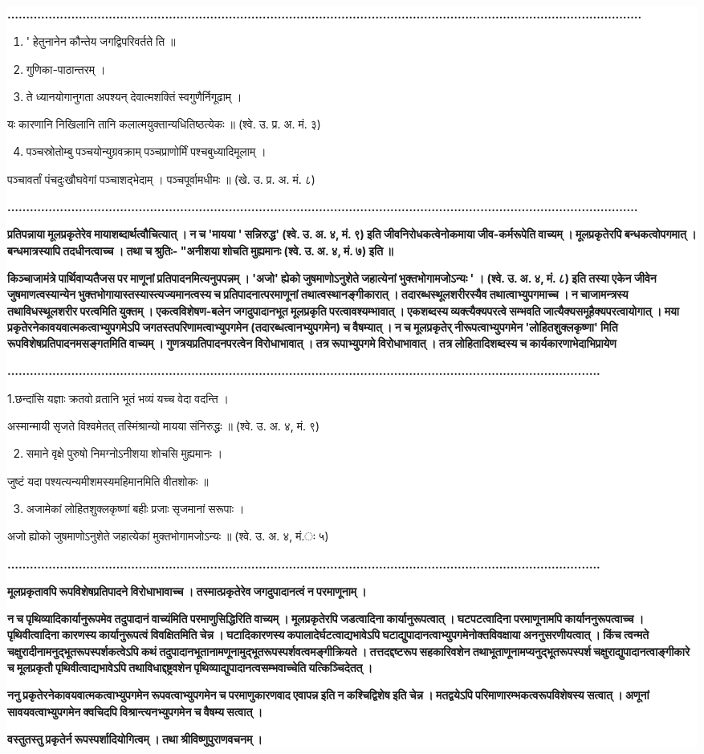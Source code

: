 **…………………………………………………………………………………………………………………………………………………….**

1. ' हेतुनानेन कौन्तेय जगद्विपरिवर्तते ति ॥

2. गुणिका-पाठान्तरम् ।

3. ते ध्यानयोगानुगता अपश्यन् देवात्मशक्तिं स्वगुणैर्निगूढाम् ।

यः कारणानि निखिलानि तानि कलात्मयुक्तान्यधितिष्ठत्येकः ॥ (श्वे. उ. प्र. अ. मं. ३)

4. पञ्चस्रोतोम्बु पञ्चयोन्युग्रवक्राम् पञ्चप्राणोर्मिं पश्चबुध्यादिमूलाम् ।

पञ्चावर्तां पंचदुःखौघवेगां पञ्चाशद्भेदाम् । पञ्चपूर्वामधीमः ॥ (खे. उ. प्र. अ. मं. ८)

**……………………………………………………………………………………………………………………………………………………**

**प्रतिपन्नाया मूलप्रकृतेरेव मायाशब्दार्थत्वौचित्यात् । न च 'मायया ' सन्निरुद्ध' (श्वे. उ. अ. ४, मं. ९) इति जीवनिरोधकत्वेनोकमाया जीव-कर्मरूपेति वाच्यम् । मूलप्रकृतेरपि बन्धकत्वोपगमात् । बन्धमात्रस्यापि तदधीनत्वाच्च । तथा च श्रुतिः- "अनीशया शोचति मुह्यमानः (श्वे. उ. अ. ४, मं. ७) इति ॥**

**किञ्चाजामंत्रे पार्थिवाप्यतैजस पर माणूनां प्रतिपादनमित्यनुपपन्नम् । 'अजो' ह्येको जुषमाणोऽनुशेते जहात्येनां भुक्तभोगामजोऽन्यः ' । (श्वे. उ. अ. ४, मं. ८) इति तस्या एकेन जीवेन जुषमाणत्वस्यान्येन भुक्तभोगायास्तस्यास्त्यज्यमानत्वस्य च प्रतिपादनात्परमाणूनां तथात्वस्थानङ्गीकारात् । तदारब्धस्थूलशरीरस्यैव तथात्वाभ्युपगमाच्च । न चाजामन्त्रस्य तथाविधस्थूलशरीर परत्वमिति युक्तम् । एकत्वविशेषण-बलेन जगदुपादानभूत मूलप्रकृति परत्वावश्यम्भावात् । एकशब्दस्य व्यक्त्यैक्यपरत्वे सम्भवति जात्यैक्यसमूहैक्यपरत्वायोगात् । मया प्रकृतेरनेकावयवात्मकत्वाभ्युपगमेऽपि जगतस्तपरिणामत्वाभ्युपगमेन (तदारब्धत्वानभ्युपगमेन) च वैषम्यात् । न च मूलप्रकृतेर् नीरूपत्वाभ्युपगमेन 'लोहितशुक्लकृष्णा' मिति रूपविशेषप्रतिपादनमसङ्गतमिति वाच्यम् । गुणत्रयप्रतिपादनपरत्वेन विरोधाभावात् । तत्र रूपाभ्युपगमे विरोधाभावात् । तत्र लोहितादिशब्दस्य च कार्यकारणाभेदाभिप्रायेण**

**…………………………………………………………………………………………………………………………………………..**

1.छन्दांसि यज्ञाः क्रतवो व्रतानि भूतं भव्यं यच्च वेदा वदन्ति ।

अस्मान्मायी सृजते विश्वमेतत् तस्मिंश्रान्यो मायया संनिरुद्धः ॥ (श्वे. उ. अ. ४, मं. ९)

2. समाने वृक्षे पुरुषो निमग्नोऽनीशया शोचसि मुह्यमानः ।

जुष्टं यदा पश्यत्यन्यमीशमस्यमहिमानमिति वीतशोकः ॥

3. अजामेकां लोहितशुक्लकृष्णां बहीः प्रजाः सृजमानां सरूपाः ।

अजो ह्योको जुषमाणोऽनुशेते जहात्येकां मुक्तभोगामजोऽन्यः ॥ (श्वे. उ. अ. ४, मं.ः ५)

**…………………………………………………………………………………………………………………………………………..**

**मूलप्रकृतावपि रूपविशेषप्रतिपादने विरोधाभावाच्च । तस्मात्प्रकृतेरेव जगदुपादानत्वं न परमाणूनाम् ।**

**न च पृथिव्यादिकार्यानुरूपमेव तदुपादानं वाच्यंमिति परमाणुसिद्धिरिति वाच्यम् । मूलप्रकृतेरपि जडत्वादिना कार्यानुरूपत्वात् । घटपटत्वादिना परमाणूनामपि कार्याननुरूपत्वाच्च । पृथिवीत्वादिना कारणस्य कार्यानुरूपत्वं विवक्षितमिति चेन्न । घटादिकारणस्य कपालादेर्घटत्वाद्यभावेऽपि घटाद्युपादानत्वाभ्युपगमेनोक्तविवक्षाया अननुसरणीयत्वात् । किंच त्वन्मते चक्षुरादीनामनुद्भूतरूपस्पर्शकत्वेऽपि कथं तदुपादानभूतानामणूनामुद्भूतरूपस्पर्शवत्वमङ्गीक्रियते । तत्तदद्दष्टरूप सहकारिवशेन तथाभूताणूनामप्यनुद्भूतरूपस्पर्श चक्षुराद्युपादानत्वाङ्गीकारे च मूलप्रकृतौ पृथिवीत्वाद्यभावेऽपि तथाविधाद्दष्ट्रवशेन पृथिव्याद्युपादानत्वसम्भवाच्चेति यत्किञ्चिदेतत् ।**

**ननु प्रकृतेरनेकावयवात्मकत्वाभ्युपगमेन रूपवत्वाभ्युपगमेन च परमाणुकारणवाद एवापन्न इति न कश्चिद्विशेष इति चेन्न । मतद्वयेऽपि परिमाणारम्भकत्वरूपविशेषस्य सत्वात् । अणूनां सावयवत्वाभ्युपगमेन क्वचिदपि विश्रान्त्यनभ्युपगमेन च वैषम्य सत्वात् ।**

**वस्तुतस्तु प्रकृतेर्न रूपस्पर्शादियोगित्वम् । तथा श्रीविष्णुपुराणवचनम् ।**
